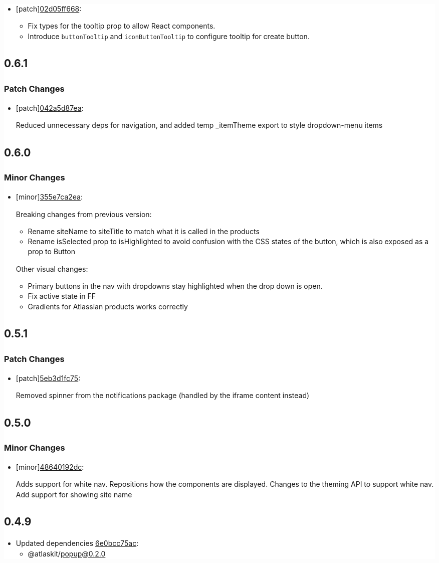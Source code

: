 - [patch][02d05ff668](https://bitbucket.org/atlassian/atlaskit-mk-2/commits/02d05ff668):

  - Fix types for the tooltip prop to allow React components.
  - Introduce `buttonTooltip` and `iconButtonTooltip` to configure tooltip for create button.

## 0.6.1

### Patch Changes

- [patch][042a5d87ea](https://bitbucket.org/atlassian/atlaskit-mk-2/commits/042a5d87ea):

  Reduced unnecessary deps for navigation, and added temp \_itemTheme export to style dropdown-menu items

## 0.6.0

### Minor Changes

- [minor][355e7ca2ea](https://bitbucket.org/atlassian/atlaskit-mk-2/commits/355e7ca2ea):

  Breaking changes from previous version:

  - Rename siteName to siteTitle to match what it is called in the products
  - Rename isSelected prop to isHighlighted to avoid confusion with the CSS states of the button, which is also exposed as a prop to Button

  Other visual changes:

  - Primary buttons in the nav with dropdowns stay highlighted when the drop down is open.
  - Fix active state in FF
  - Gradients for Atlassian products works correctly

## 0.5.1

### Patch Changes

- [patch][5eb3d1fc75](https://bitbucket.org/atlassian/atlaskit-mk-2/commits/5eb3d1fc75):

  Removed spinner from the notifications package (handled by the iframe content instead)

## 0.5.0

### Minor Changes

- [minor][48640192dc](https://bitbucket.org/atlassian/atlaskit-mk-2/commits/48640192dc):

  Adds support for white nav. Repositions how the components are displayed. Changes to the theming API to support white nav. Add support for showing site name

## 0.4.9

- Updated dependencies [6e0bcc75ac](https://bitbucket.org/atlassian/atlaskit-mk-2/commits/6e0bcc75ac):
  - @atlaskit/popup@0.2.0

